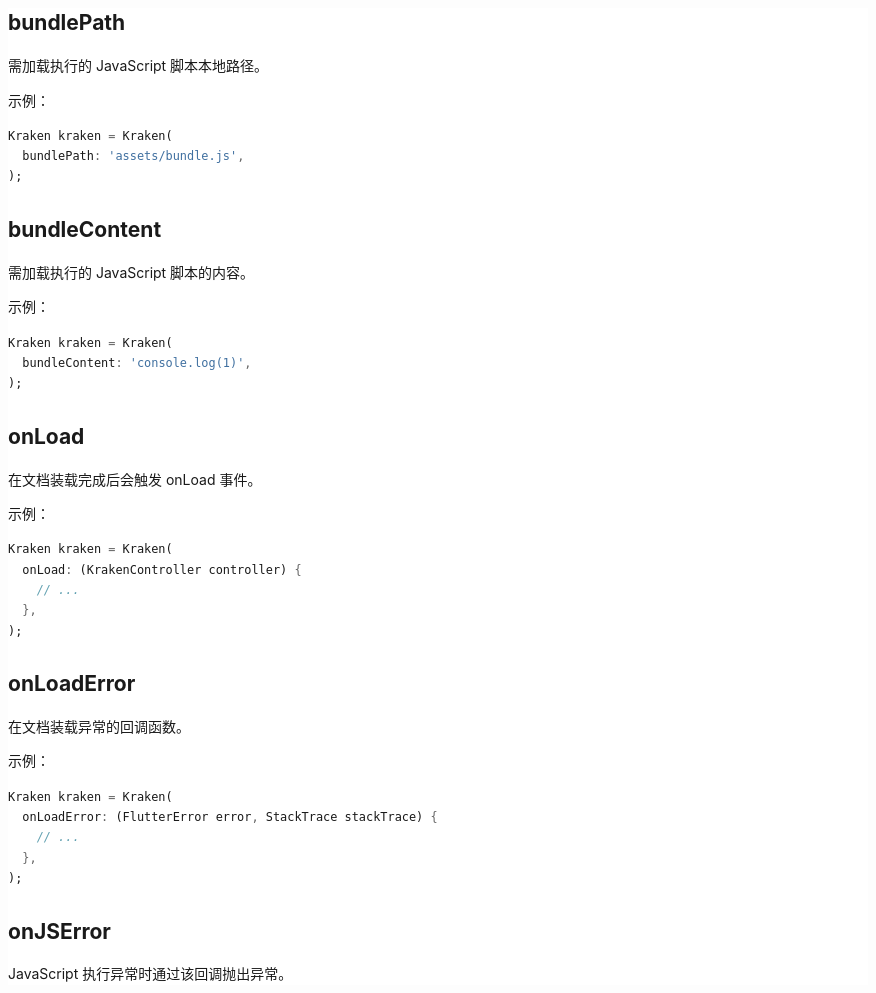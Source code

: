 ## bundlePath

需加载执行的 JavaScript 脚本本地路径。

示例：

```dart
Kraken kraken = Kraken(
  bundlePath: 'assets/bundle.js',
);
```

## bundleContent

需加载执行的 JavaScript 脚本的内容。

示例：

```dart
Kraken kraken = Kraken(
  bundleContent: 'console.log(1)',
);
```

## onLoad

在文档装载完成后会触发 onLoad 事件。

示例：

```dart
Kraken kraken = Kraken(
  onLoad: (KrakenController controller) {
    // ...
  },
);
```

## onLoadError

在文档装载异常的回调函数。

示例：

```dart
Kraken kraken = Kraken(
  onLoadError: (FlutterError error, StackTrace stackTrace) {
    // ...
  },
);
```

## onJSError

JavaScript 执行异常时通过该回调抛出异常。
